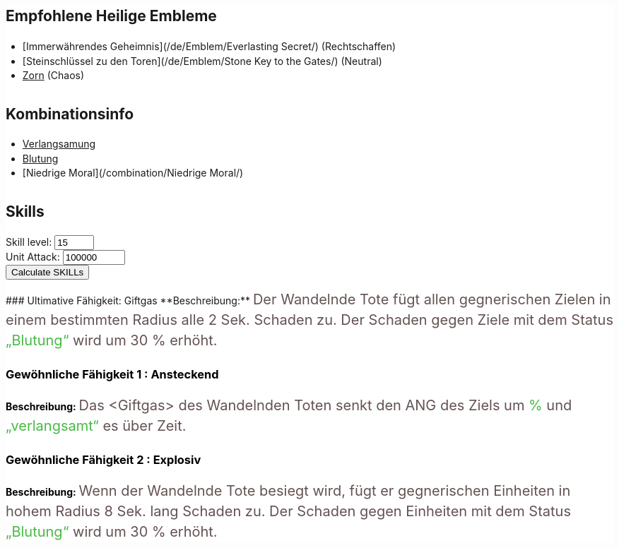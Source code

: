 
## Empfohlene Heilige Embleme

* [Immerwährendes Geheimnis](/de/Emblem/Everlasting Secret/) (Rechtschaffen)
* [Steinschlüssel zu den Toren](/de/Emblem/Stone Key to the Gates/) (Neutral)
* [Zorn](/de/Emblem/Anger/) (Chaos)

## Kombinationsinfo

* [Verlangsamung](/combination/Verlangsamung/) 
* [Blutung](/combination/Blutung/) 
* [Niedrige Moral](/combination/Niedrige Moral/) 


## Skills
 <form id="form">
  <label>Skill level: <input type="number" id="level" name="level" placeholder="Skill level" min="1" max="19" value="15"/><br/></label>
  <label>Unit Attack: <input type="number" id="atk" name="atk" placeholder="Attack" min="1" max="999999" value="100000"/><br/></label>
  <label style="display:none;">Unit level: <input type="number" id="unitlevel" name="unitlevel" placeholder="Unit Level" min="1" max="120" value="100"/><br/></label>
  <button type="submit">Calculate SKILLs</button>
  <p id="log"></p>
  </form>
### Ultimative Fähigkeit: Giftgas
 **Beschreibung:** <span style="color: #645252;font-size:20px">Der Wandelnde Tote fügt allen gegnerischen Zielen in einem bestimmten Radius alle 2 Sek. </span><span style="color: black"><span style="color: #48b946;font-size:20px"><span id="str1"></span></span><span style="color: black"><span style="color: #645252;font-size:20px"> Schaden zu. Der Schaden gegen Ziele mit dem Status </span><span style="color: black"><span style="color: #48b946;font-size:20px">„Blutung“</span><span style="color: black"><span style="color: #645252;font-size:20px"> wird um 30 % erhöht.</span><span style="color: black">

### Gewöhnliche Fähigkeit 1 : Ansteckend
 **Beschreibung:** <span style="color: #645252;font-size:20px">Das &lt;Giftgas&gt; des Wandelnden Toten senkt den ANG des Ziels um </span><span style="color: black"><span style="color: #48b946;font-size:20px"><span id="str2"></span> %</span><span style="color: black"><span style="color: #645252;font-size:20px"> und </span><span style="color: black"><span style="color: #48b946;font-size:20px">„verlangsamt“</span><span style="color: black"><span style="color: #645252;font-size:20px"> es über Zeit.</span><span style="color: black">

### Gewöhnliche Fähigkeit 2 : Explosiv
 **Beschreibung:** <span style="color: #645252;font-size:20px">Wenn der Wandelnde Tote besiegt wird, fügt er gegnerischen Einheiten in hohem Radius 8 Sek. lang </span><span style="color: black"><span style="color: #48b946;font-size:20px"><span id="str3"></span></span><span style="color: black"><span style="color: #645252;font-size:20px"> Schaden zu. Der Schaden gegen Einheiten mit dem Status </span><span style="color: black"><span style="color: #48b946;font-size:20px">„Blutung“</span><span style="color: black"><span style="color: #645252;font-size:20px"> wird um 30 % erhöht.</span><span style="color: black">
